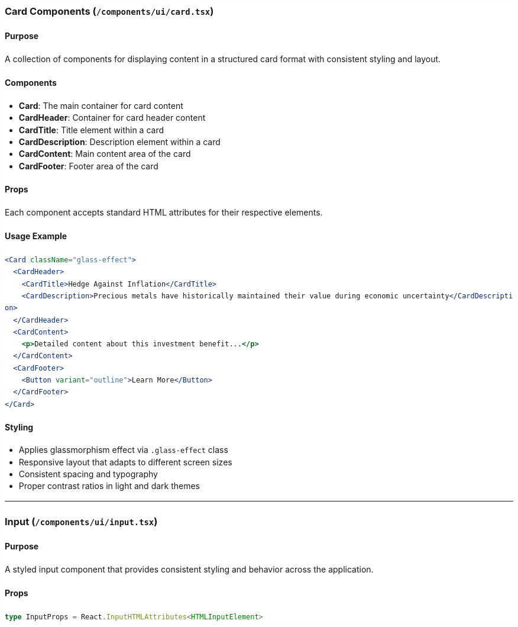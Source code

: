 
### Card Components (`/components/ui/card.tsx`)

#### Purpose
A collection of components for displaying content in a structured card format with consistent styling and layout.

#### Components
- **Card**: The main container for card content
- **CardHeader**: Container for card header content
- **CardTitle**: Title element within a card
- **CardDescription**: Description element within a card
- **CardContent**: Main content area of the card
- **CardFooter**: Footer area of the card

#### Props
Each component accepts standard HTML attributes for their respective elements.

#### Usage Example
```jsx
<Card className="glass-effect">
  <CardHeader>
    <CardTitle>Hedge Against Inflation</CardTitle>
    <CardDescription>Precious metals have historically maintained their value during economic uncertainty</CardDescription>
  </CardHeader>
  <CardContent>
    <p>Detailed content about this investment benefit...</p>
  </CardContent>
  <CardFooter>
    <Button variant="outline">Learn More</Button>
  </CardFooter>
</Card>
```

#### Styling
- Applies glassmorphism effect via `.glass-effect` class
- Responsive layout that adapts to different screen sizes
- Consistent spacing and typography
- Proper contrast ratios in light and dark themes

---

### Input (`/components/ui/input.tsx`)

#### Purpose
A styled input component that provides consistent styling and behavior across the application.

#### Props
```typescript
type InputProps = React.InputHTMLAttributes<HTMLInputElement>
```
